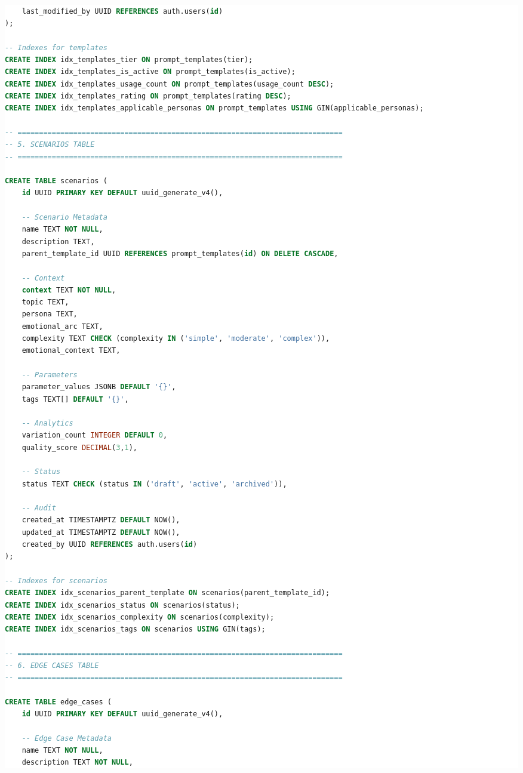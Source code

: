 ```sql
    last_modified_by UUID REFERENCES auth.users(id)
);

-- Indexes for templates
CREATE INDEX idx_templates_tier ON prompt_templates(tier);
CREATE INDEX idx_templates_is_active ON prompt_templates(is_active);
CREATE INDEX idx_templates_usage_count ON prompt_templates(usage_count DESC);
CREATE INDEX idx_templates_rating ON prompt_templates(rating DESC);
CREATE INDEX idx_templates_applicable_personas ON prompt_templates USING GIN(applicable_personas);

-- ============================================================================
-- 5. SCENARIOS TABLE
-- ============================================================================

CREATE TABLE scenarios (
    id UUID PRIMARY KEY DEFAULT uuid_generate_v4(),
    
    -- Scenario Metadata
    name TEXT NOT NULL,
    description TEXT,
    parent_template_id UUID REFERENCES prompt_templates(id) ON DELETE CASCADE,
    
    -- Context
    context TEXT NOT NULL,
    topic TEXT,
    persona TEXT,
    emotional_arc TEXT,
    complexity TEXT CHECK (complexity IN ('simple', 'moderate', 'complex')),
    emotional_context TEXT,
    
    -- Parameters
    parameter_values JSONB DEFAULT '{}',
    tags TEXT[] DEFAULT '{}',
    
    -- Analytics
    variation_count INTEGER DEFAULT 0,
    quality_score DECIMAL(3,1),
    
    -- Status
    status TEXT CHECK (status IN ('draft', 'active', 'archived')),
    
    -- Audit
    created_at TIMESTAMPTZ DEFAULT NOW(),
    updated_at TIMESTAMPTZ DEFAULT NOW(),
    created_by UUID REFERENCES auth.users(id)
);

-- Indexes for scenarios
CREATE INDEX idx_scenarios_parent_template ON scenarios(parent_template_id);
CREATE INDEX idx_scenarios_status ON scenarios(status);
CREATE INDEX idx_scenarios_complexity ON scenarios(complexity);
CREATE INDEX idx_scenarios_tags ON scenarios USING GIN(tags);

-- ============================================================================
-- 6. EDGE CASES TABLE
-- ============================================================================

CREATE TABLE edge_cases (
    id UUID PRIMARY KEY DEFAULT uuid_generate_v4(),
    
    -- Edge Case Metadata
    name TEXT NOT NULL,
    description TEXT NOT NULL,
```